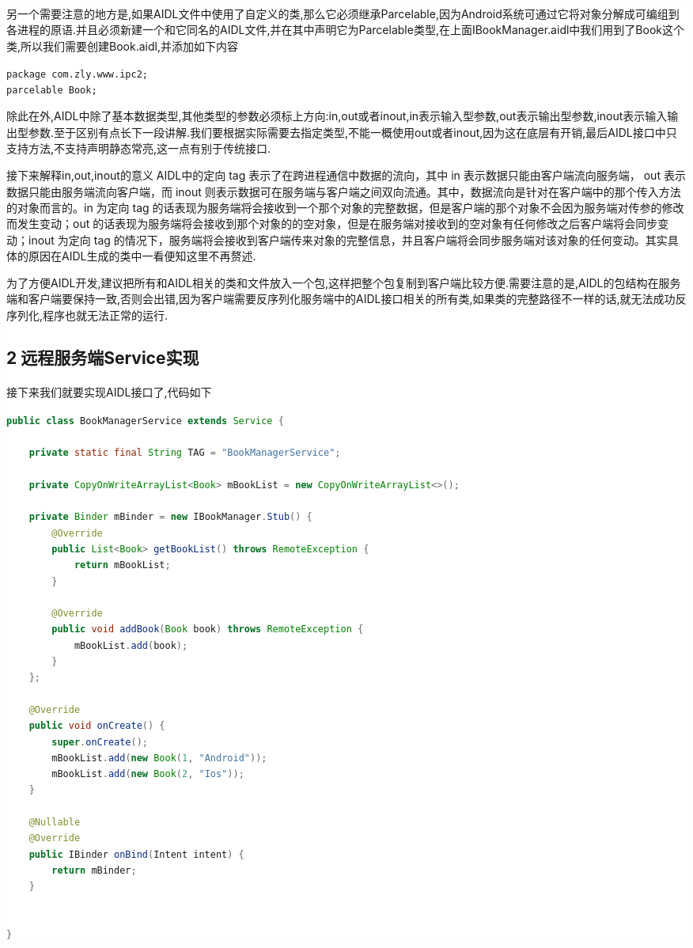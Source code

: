 另一个需要注意的地方是,如果AIDL文件中使用了自定义的类,那么它必须继承Parcelable,因为Android系统可通过它将对象分解成可编组到各进程的原语.并且必须新建一个和它同名的AIDL文件,并在其中声明它为Parcelable类型,在上面IBookManager.aidl中我们用到了Book这个类,所以我们需要创建Book.aidl,并添加如下内容

```
package com.zly.www.ipc2;
parcelable Book;
```

除此在外,AIDL中除了基本数据类型,其他类型的参数必须标上方向:in,out或者inout,in表示输入型参数,out表示输出型参数,inout表示输入输出型参数.至于区别有点长下一段讲解.我们要根据实际需要去指定类型,不能一概使用out或者inout,因为这在底层有开销,最后AIDL接口中只支持方法,不支持声明静态常亮,这一点有别于传统接口.

接下来解释in,out,inout的意义
AIDL中的定向 tag 表示了在跨进程通信中数据的流向，其中 in 表示数据只能由客户端流向服务端， out 表示数据只能由服务端流向客户端，而 inout 则表示数据可在服务端与客户端之间双向流通。其中，数据流向是针对在客户端中的那个传入方法的对象而言的。in 为定向 tag 的话表现为服务端将会接收到一个那个对象的完整数据，但是客户端的那个对象不会因为服务端对传参的修改而发生变动；out 的话表现为服务端将会接收到那个对象的的空对象，但是在服务端对接收到的空对象有任何修改之后客户端将会同步变动；inout 为定向 tag 的情况下，服务端将会接收到客户端传来对象的完整信息，并且客户端将会同步服务端对该对象的任何变动。其实具体的原因在AIDL生成的类中一看便知这里不再赘述.

为了方便AIDL开发,建议把所有和AIDL相关的类和文件放入一个包,这样把整个包复制到客户端比较方便.需要注意的是,AIDL的包结构在服务端和客户端要保持一致,否则会出错,因为客户端需要反序列化服务端中的AIDL接口相关的所有类,如果类的完整路径不一样的话,就无法成功反序列化,程序也就无法正常的运行.

## 2  远程服务端Service实现

接下来我们就要实现AIDL接口了,代码如下

```java
public class BookManagerService extends Service {

    private static final String TAG = "BookManagerService";

    private CopyOnWriteArrayList<Book> mBookList = new CopyOnWriteArrayList<>();

    private Binder mBinder = new IBookManager.Stub() {
        @Override
        public List<Book> getBookList() throws RemoteException {
            return mBookList;
        }

        @Override
        public void addBook(Book book) throws RemoteException {
            mBookList.add(book);
        }
    };

    @Override
    public void onCreate() {
        super.onCreate();
        mBookList.add(new Book(1, "Android"));
        mBookList.add(new Book(2, "Ios"));
    }

    @Nullable
    @Override
    public IBinder onBind(Intent intent) {
        return mBinder;
    }


}

```
